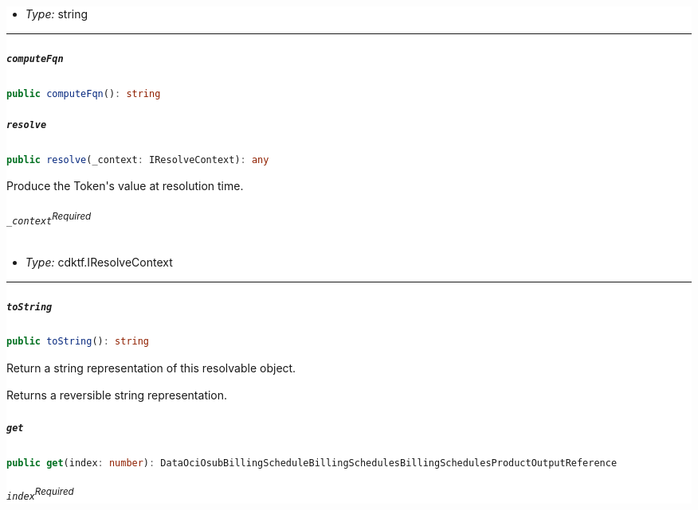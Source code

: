 - *Type:* string

---

##### `computeFqn` <a name="computeFqn" id="rhizo-co-terraform-provider-oci.dataOciOsubBillingScheduleBillingSchedules.DataOciOsubBillingScheduleBillingSchedulesBillingSchedulesProductList.computeFqn"></a>

```typescript
public computeFqn(): string
```

##### `resolve` <a name="resolve" id="rhizo-co-terraform-provider-oci.dataOciOsubBillingScheduleBillingSchedules.DataOciOsubBillingScheduleBillingSchedulesBillingSchedulesProductList.resolve"></a>

```typescript
public resolve(_context: IResolveContext): any
```

Produce the Token's value at resolution time.

###### `_context`<sup>Required</sup> <a name="_context" id="rhizo-co-terraform-provider-oci.dataOciOsubBillingScheduleBillingSchedules.DataOciOsubBillingScheduleBillingSchedulesBillingSchedulesProductList.resolve.parameter._context"></a>

- *Type:* cdktf.IResolveContext

---

##### `toString` <a name="toString" id="rhizo-co-terraform-provider-oci.dataOciOsubBillingScheduleBillingSchedules.DataOciOsubBillingScheduleBillingSchedulesBillingSchedulesProductList.toString"></a>

```typescript
public toString(): string
```

Return a string representation of this resolvable object.

Returns a reversible string representation.

##### `get` <a name="get" id="rhizo-co-terraform-provider-oci.dataOciOsubBillingScheduleBillingSchedules.DataOciOsubBillingScheduleBillingSchedulesBillingSchedulesProductList.get"></a>

```typescript
public get(index: number): DataOciOsubBillingScheduleBillingSchedulesBillingSchedulesProductOutputReference
```

###### `index`<sup>Required</sup> <a name="index" id="rhizo-co-terraform-provider-oci.dataOciOsubBillingScheduleBillingSchedules.DataOciOsubBillingScheduleBillingSchedulesBillingSchedulesProductList.get.parameter.index"></a>
